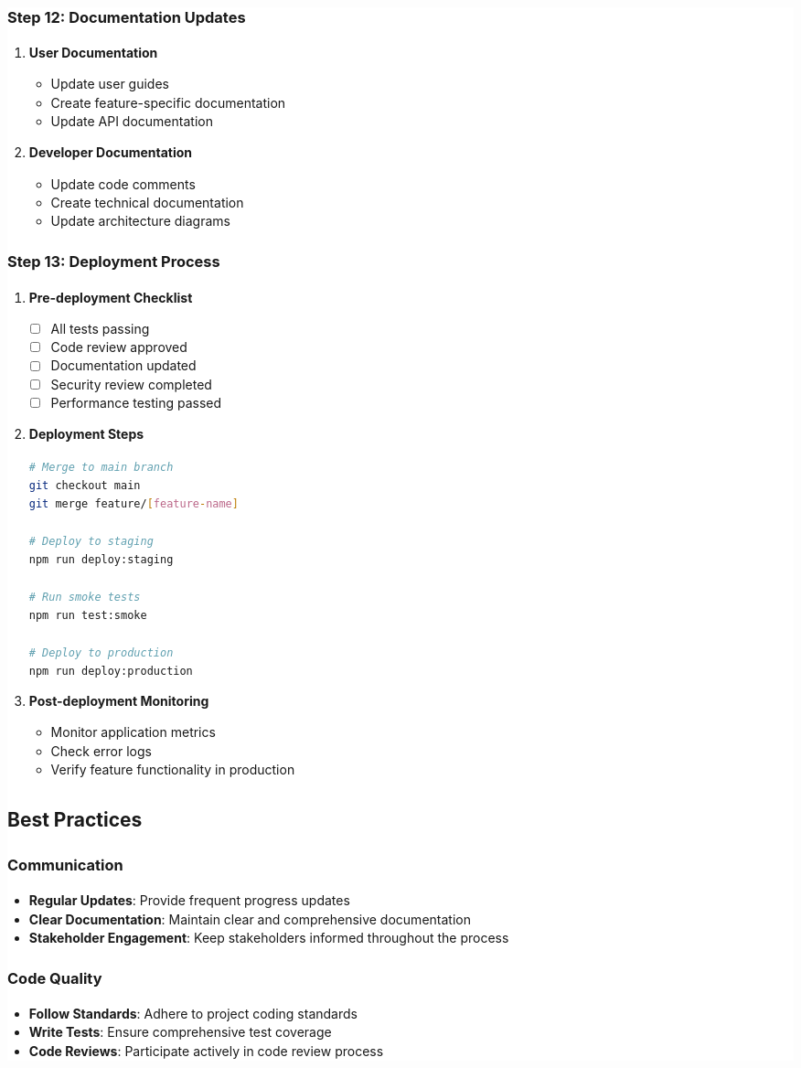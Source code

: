 ### Step 12: Documentation Updates

1. **User Documentation**
   - Update user guides
   - Create feature-specific documentation
   - Update API documentation

2. **Developer Documentation**
   - Update code comments
   - Create technical documentation
   - Update architecture diagrams

### Step 13: Deployment Process

1. **Pre-deployment Checklist**
   - [ ] All tests passing
   - [ ] Code review approved
   - [ ] Documentation updated
   - [ ] Security review completed
   - [ ] Performance testing passed

2. **Deployment Steps**
   ```bash
   # Merge to main branch
   git checkout main
   git merge feature/[feature-name]
   
   # Deploy to staging
   npm run deploy:staging
   
   # Run smoke tests
   npm run test:smoke
   
   # Deploy to production
   npm run deploy:production
   ```

3. **Post-deployment Monitoring**
   - Monitor application metrics
   - Check error logs
   - Verify feature functionality in production

## Best Practices

### Communication

- **Regular Updates**: Provide frequent progress updates
- **Clear Documentation**: Maintain clear and comprehensive documentation
- **Stakeholder Engagement**: Keep stakeholders informed throughout the process

### Code Quality

- **Follow Standards**: Adhere to project coding standards
- **Write Tests**: Ensure comprehensive test coverage
- **Code Reviews**: Participate actively in code review process
